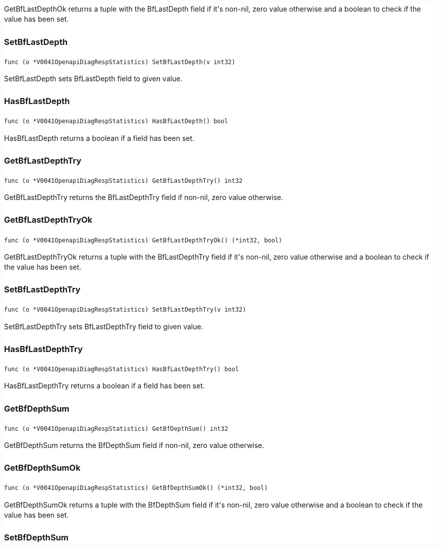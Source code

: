 GetBfLastDepthOk returns a tuple with the BfLastDepth field if it's non-nil, zero value otherwise
and a boolean to check if the value has been set.

### SetBfLastDepth

`func (o *V0041OpenapiDiagRespStatistics) SetBfLastDepth(v int32)`

SetBfLastDepth sets BfLastDepth field to given value.

### HasBfLastDepth

`func (o *V0041OpenapiDiagRespStatistics) HasBfLastDepth() bool`

HasBfLastDepth returns a boolean if a field has been set.

### GetBfLastDepthTry

`func (o *V0041OpenapiDiagRespStatistics) GetBfLastDepthTry() int32`

GetBfLastDepthTry returns the BfLastDepthTry field if non-nil, zero value otherwise.

### GetBfLastDepthTryOk

`func (o *V0041OpenapiDiagRespStatistics) GetBfLastDepthTryOk() (*int32, bool)`

GetBfLastDepthTryOk returns a tuple with the BfLastDepthTry field if it's non-nil, zero value otherwise
and a boolean to check if the value has been set.

### SetBfLastDepthTry

`func (o *V0041OpenapiDiagRespStatistics) SetBfLastDepthTry(v int32)`

SetBfLastDepthTry sets BfLastDepthTry field to given value.

### HasBfLastDepthTry

`func (o *V0041OpenapiDiagRespStatistics) HasBfLastDepthTry() bool`

HasBfLastDepthTry returns a boolean if a field has been set.

### GetBfDepthSum

`func (o *V0041OpenapiDiagRespStatistics) GetBfDepthSum() int32`

GetBfDepthSum returns the BfDepthSum field if non-nil, zero value otherwise.

### GetBfDepthSumOk

`func (o *V0041OpenapiDiagRespStatistics) GetBfDepthSumOk() (*int32, bool)`

GetBfDepthSumOk returns a tuple with the BfDepthSum field if it's non-nil, zero value otherwise
and a boolean to check if the value has been set.

### SetBfDepthSum
